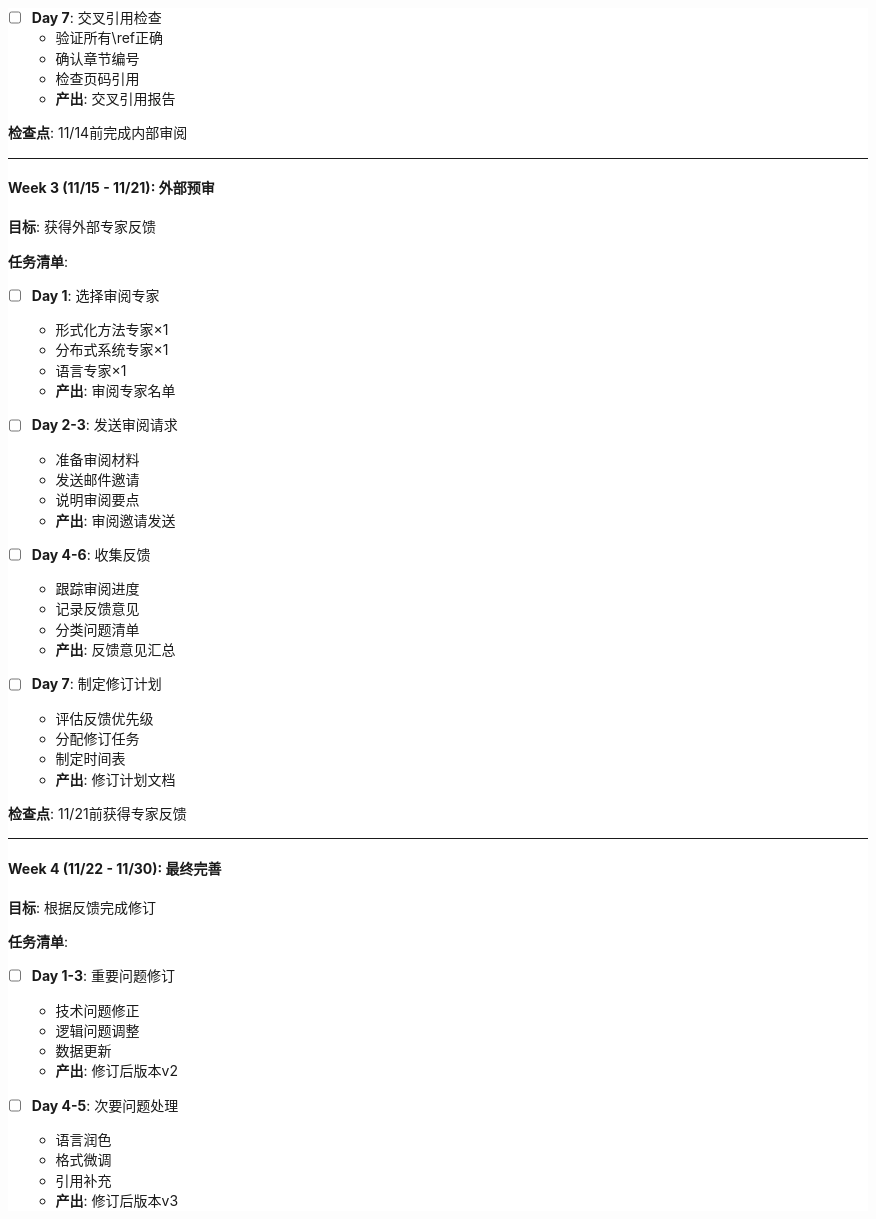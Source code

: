 - [ ] **Day 7**: 交叉引用检查
  - 验证所有\ref正确
  - 确认章节编号
  - 检查页码引用
  - **产出**: 交叉引用报告

**检查点**: 11/14前完成内部审阅

---

#### Week 3 (11/15 - 11/21): 外部预审

**目标**: 获得外部专家反馈

**任务清单**:
- [ ] **Day 1**: 选择审阅专家
  - 形式化方法专家×1
  - 分布式系统专家×1
  - 语言专家×1
  - **产出**: 审阅专家名单
  
- [ ] **Day 2-3**: 发送审阅请求
  - 准备审阅材料
  - 发送邮件邀请
  - 说明审阅要点
  - **产出**: 审阅邀请发送
  
- [ ] **Day 4-6**: 收集反馈
  - 跟踪审阅进度
  - 记录反馈意见
  - 分类问题清单
  - **产出**: 反馈意见汇总
  
- [ ] **Day 7**: 制定修订计划
  - 评估反馈优先级
  - 分配修订任务
  - 制定时间表
  - **产出**: 修订计划文档

**检查点**: 11/21前获得专家反馈

---

#### Week 4 (11/22 - 11/30): 最终完善

**目标**: 根据反馈完成修订

**任务清单**:
- [ ] **Day 1-3**: 重要问题修订
  - 技术问题修正
  - 逻辑问题调整
  - 数据更新
  - **产出**: 修订后版本v2
  
- [ ] **Day 4-5**: 次要问题处理
  - 语言润色
  - 格式微调
  - 引用补充
  - **产出**: 修订后版本v3
  